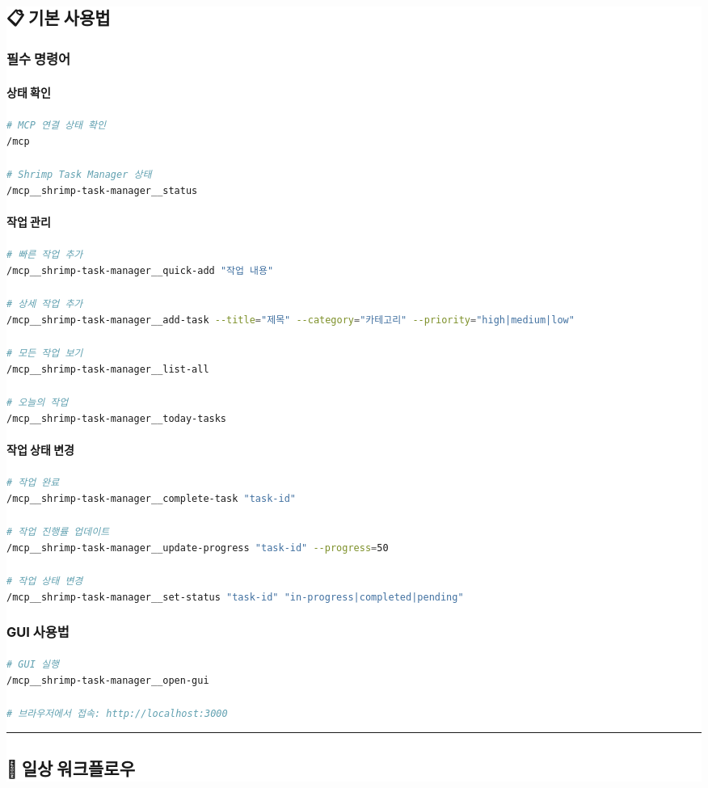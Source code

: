 ## 📋 기본 사용법

### 필수 명령어

#### 상태 확인
```bash
# MCP 연결 상태 확인
/mcp

# Shrimp Task Manager 상태
/mcp__shrimp-task-manager__status
```

#### 작업 관리
```bash
# 빠른 작업 추가
/mcp__shrimp-task-manager__quick-add "작업 내용"

# 상세 작업 추가
/mcp__shrimp-task-manager__add-task --title="제목" --category="카테고리" --priority="high|medium|low"

# 모든 작업 보기
/mcp__shrimp-task-manager__list-all

# 오늘의 작업
/mcp__shrimp-task-manager__today-tasks
```

#### 작업 상태 변경
```bash
# 작업 완료
/mcp__shrimp-task-manager__complete-task "task-id"

# 작업 진행률 업데이트
/mcp__shrimp-task-manager__update-progress "task-id" --progress=50

# 작업 상태 변경
/mcp__shrimp-task-manager__set-status "task-id" "in-progress|completed|pending"
```

### GUI 사용법
```bash
# GUI 실행
/mcp__shrimp-task-manager__open-gui

# 브라우저에서 접속: http://localhost:3000
```

---

## 🎯 일상 워크플로우
